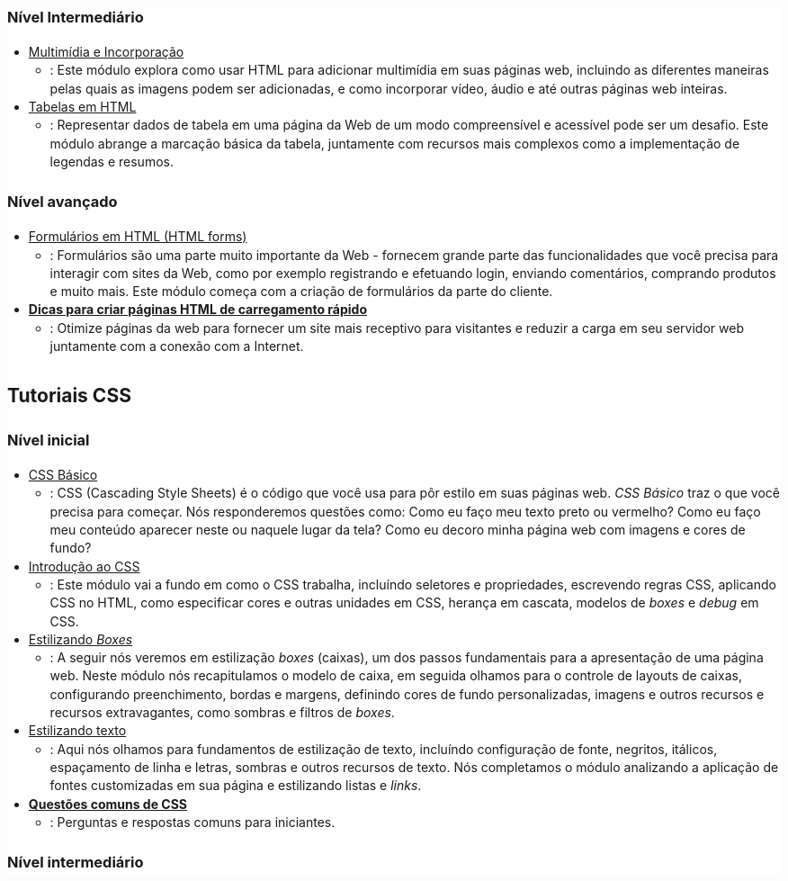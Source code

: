 ### Nível Intermediário

- [Multimídia e Incorporação](/pt-BR/docs/Learn/HTML/Multimedia_and_embedding)
  - : Este módulo explora como usar HTML para adicionar multimídia em suas páginas web, incluindo as diferentes maneiras pelas quais as imagens podem ser adicionadas, e como incorporar vídeo, áudio e até outras páginas web inteiras.
- [Tabelas em HTML](/pt-BR/docs/Learn/HTML/Tables)
  - : Representar dados de tabela em uma página da Web de um modo compreensível e acessível pode ser um desafio. Este módulo abrange a marcação básica da tabela, juntamente com recursos mais complexos como a implementação de legendas e resumos.

### Nível avançado

- [Formulários em HTML (HTML forms)](/pt-BR/docs/Learn/HTML/Forms)
  - : Formulários são uma parte muito importante da Web - fornecem grande parte das funcionalidades que você precisa para interagir com sites da Web, como por exemplo registrando e efetuando login, enviando comentários, comprando produtos e muito mais. Este módulo começa com a criação de formulários da parte do cliente.
- **[Dicas para criar páginas HTML de carregamento rápido](/pt-BR/docs/Tips_for_Authoring_Fast-loading_HTML_Pages)**
  - : Otimize páginas da web para fornecer um site mais receptivo para visitantes e reduzir a carga em seu servidor web juntamente com a conexão com a Internet.

## Tutoriais CSS

### Nível inicial

- [CSS Básico](/pt-BR/docs/CSS/Getting_Started)
  - : CSS (Cascading Style Sheets) é o código que você usa para pôr estilo em suas páginas web. _CSS Básico_ traz o que você precisa para começar. Nós responderemos questões como: Como eu faço meu texto preto ou vermelho? Como eu faço meu conteúdo aparecer neste ou naquele lugar da tela? Como eu decoro minha página web com imagens e cores de fundo?
- [Introdução ao CSS](/pt-BR/docs/Learn/CSS/Introduction_to_CSS)
  - : Este módulo vai a fundo em como o CSS trabalha, incluíndo seletores e propriedades, escrevendo regras CSS, aplicando CSS no HTML, como especificar cores e outras unidades em CSS, herança em cascata, modelos de _boxes_ e _debug_ em CSS.
- [Estilizando _Boxes_](/pt-BR/docs/Learn/CSS/Styling_boxes)
  - : A seguir nós veremos em estilização _boxes_ (caixas), um dos passos fundamentais para a apresentação de uma página web. Neste módulo nós recapitulamos o modelo de caixa, em seguida olhamos para o controle de layouts de caixas, configurando preenchimento, bordas e margens, definindo cores de fundo personalizadas, imagens e outros recursos e recursos extravagantes, como sombras e filtros de _boxes_.
- [Estilizando texto](/pt-BR/docs/Learn/CSS/Styling_text)
  - : Aqui nós olhamos para fundamentos de estilização de texto, incluíndo configuração de fonte, negritos, itálicos, espaçamento de linha e letras, sombras e outros recursos de texto. Nós completamos o módulo analizando a aplicação de fontes customizadas em sua página e estilizando listas e _links_.
- **[Questões comuns de CSS](/pt-BR/docs/Common_CSS_Questions)**
  - : Perguntas e respostas comuns para iniciantes.

### Nível intermediário
